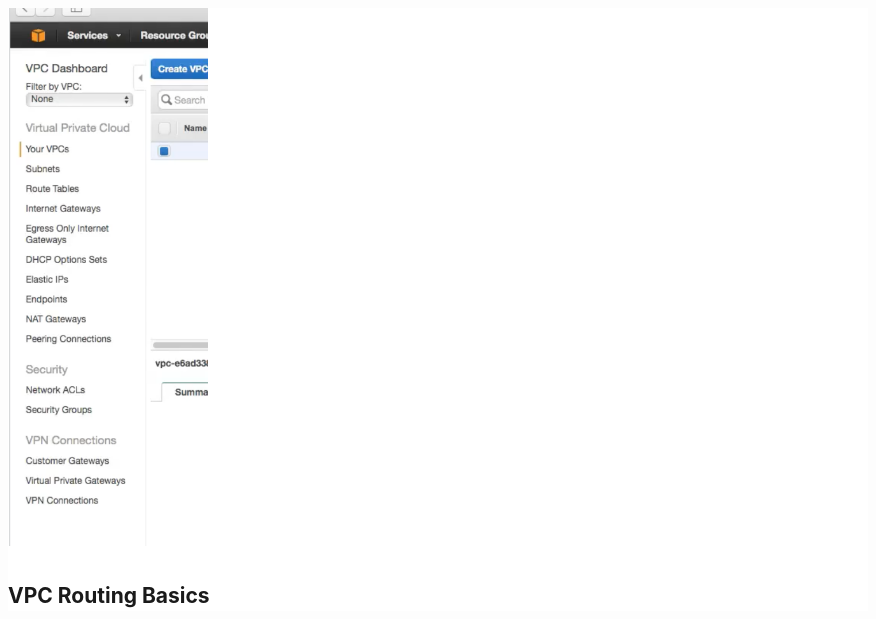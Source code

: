   <img src="/assets/markdown-img-paste-20180317174000405.png" alt="Drawing" style="width: 200px;"/>

## VPC Routing Basics
